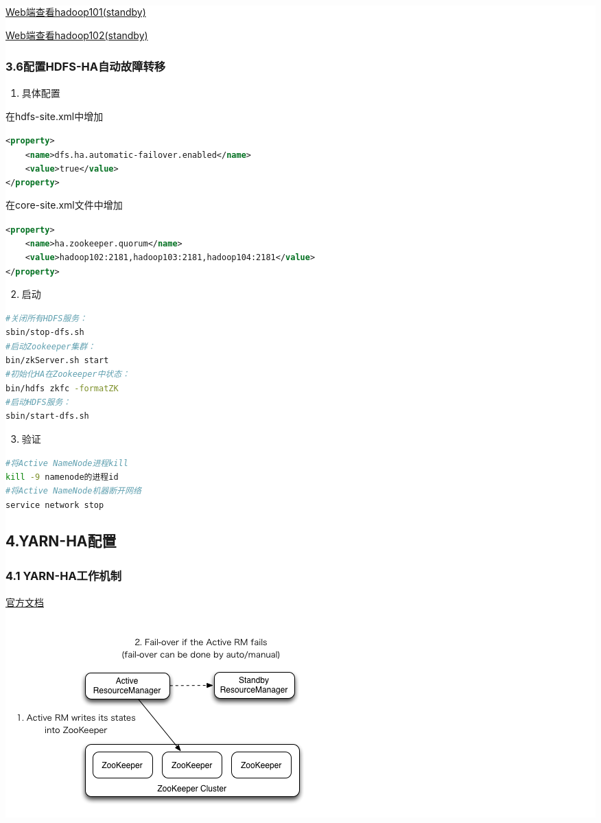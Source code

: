 [Web端查看hadoop101(standby)](http://hadoop101:50070/dfshealth.html#tab-overview)

[Web端查看hadoop102(standby)](http://hadoop102:50070/dfshealth.html#tab-overview)

### 3.6配置HDFS-HA自动故障转移

1.	具体配置

在hdfs-site.xml中增加
```xml
<property>
	<name>dfs.ha.automatic-failover.enabled</name>
	<value>true</value>
</property>
```	
在core-site.xml文件中增加
```xml
<property>
	<name>ha.zookeeper.quorum</name>
	<value>hadoop102:2181,hadoop103:2181,hadoop104:2181</value>
</property>
```
2.	启动
```bash
#关闭所有HDFS服务：
sbin/stop-dfs.sh
#启动Zookeeper集群：
bin/zkServer.sh start
#初始化HA在Zookeeper中状态：
bin/hdfs zkfc -formatZK
#启动HDFS服务：
sbin/start-dfs.sh
```
3.	验证
```bash
#将Active NameNode进程kill
kill -9 namenode的进程id
#将Active NameNode机器断开网络
service network stop
```

## 4.YARN-HA配置



### 4.1 YARN-HA工作机制

[官方文档](http://hadoop.apache.org/docs/r2.7.2/hadoop-yarn/hadoop-yarn-site/ResourceManagerHA.html)

![](img/yarn-ha.png)
